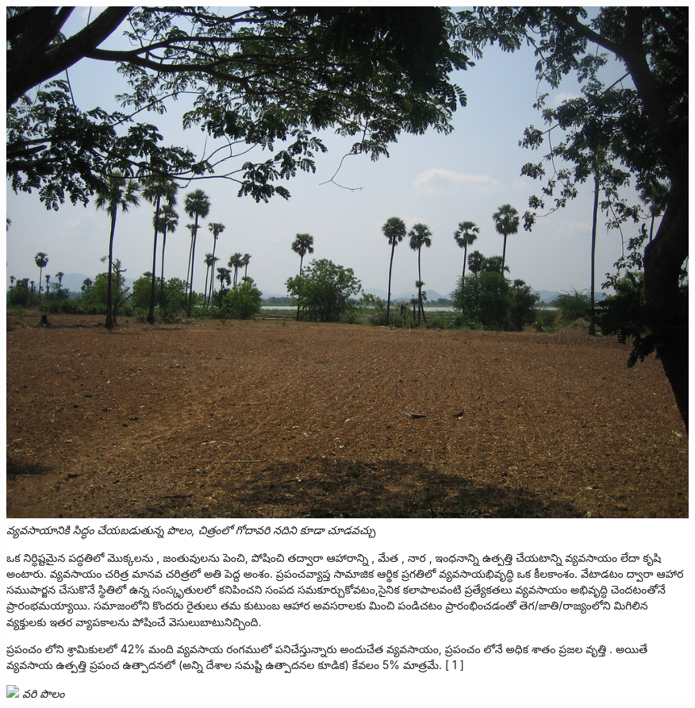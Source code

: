 ![](../../images/080d447683987b46.jpg)
*వ్యవసాయానికి సిద్ధం చేయబడుతున్న పొలం, చిత్రంలో గోదావరి నదిని కూడా చూడవచ్చు*

ఒక నిర్ధిష్టమైన పద్ధతిలో మొక్కలను , జంతువులను పెంచి, పోషించి తద్వారా ఆహారాన్ని , మేత , నార , ఇంధనాన్ని ఉత్పత్తి చేయటాన్ని వ్యవసాయం లేదా కృషి అంటారు. వ్యవసాయం చరిత్ర మానవ చరిత్రలో అతి పెద్ద అంశం. ప్రపంచవ్యాప్త సామాజిక ఆర్థిక ప్రగతిలో వ్యవసాయభివృద్ధి ఒక కీలకాంశం. వేటాడటం ద్వారా ఆహార సముపార్జన చేసుకొనే స్థితిలో ఉన్న సంస్కృతులలో కనిపించని సంపద సమకూర్చుకోవటం,సైనిక కలాపాలవంటి ప్రత్యేకతలు వ్యవసాయం అభివృద్ధి చెందటంతోనే ప్రారంభమయ్యాయి. సమాజంలోని కొందరు రైతులు తమ కుటుంబ ఆహార అవసరాలకు మించి పండిచటం ప్రారంభించడంతో తెగ/జాతి/రాజ్యంలోని మిగిలిన వ్యక్తులకు ఇతర వ్యాపకాలను పోషించే వెసులుబాటునిచ్చింది.

ప్రపంచం లోని శ్రామికులలో 42% మంది వ్యవసాయ రంగములో పనిచేస్తున్నారు అందుచేత వ్యవసాయం, ప్రపంచం లోనే అధిక శాతం ప్రజల వృత్తి . అయితే వ్యవసాయ ఉత్పత్తి ప్రపంచ ఉత్పాదనలో (అన్ని దేశాల సమష్టి ఉత్పాదనల కూడిక) కేవలం 5% మాత్రమే. [ 1 ]

![](../../images/286400c3d61944b1.jpg)
*వరి పొలం*
